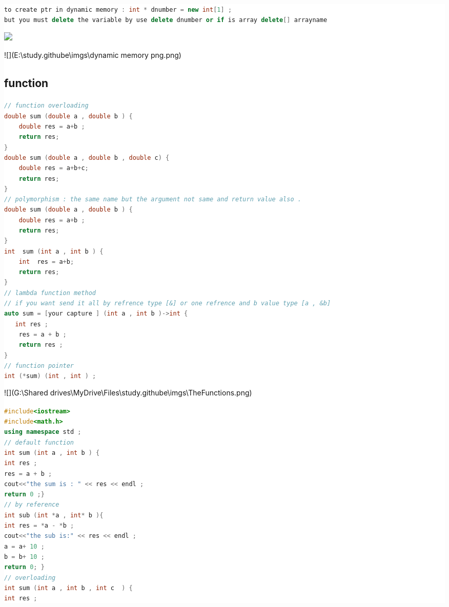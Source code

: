 ```c++
to create ptr in dynamic memory : int * dnumber = new int[1] ;
but you must delete the variable by use delete dnumber or if is array delete[] arrayname
```

![](E:\study.githube\imgs\c++completecourse.png)

![](E:\study.githube\imgs\dynamic memory png.png)

## function 

```c++
// function overloading 
double sum (double a , double b ) {
    double res = a+b ; 
    return res; 
}
double sum (double a , double b , double c) {
    double res = a+b+c; 
    return res; 
}
// polymorphism : the same name but the argument not same and return value also . 
double sum (double a , double b ) {
    double res = a+b ; 
    return res; 
}
int  sum (int a , int b ) {
    int  res = a+b; 
    return res; 
}
// lambda function method 
// if you want send it all by refrence type [&] or one refrence and b value type [a , &b] 
auto sum = [your capture ] (int a , int b )->int {
   int res ; 
    res = a + b ; 
    return res ; 
}
// function pointer 
int (*sum) (int , int ) ; 

```

![](G:\Shared drives\MyDrive\Files\study.githube\imgs\TheFunctions.png)

```c++
#include<iostream>
#include<math.h>
using namespace std ;
// default function
int sum (int a , int b ) {
int res ;
res = a + b ;
cout<<"the sum is : " << res << endl ;
return 0 ;}
// by reference
int sub (int *a , int* b ){
int res = *a - *b ;
cout<<"the sub is:" << res << endl ;
a = a+ 10 ;
b = b+ 10 ;
return 0; }
// overloading
int sum (int a , int b , int c  ) {
int res ;
```